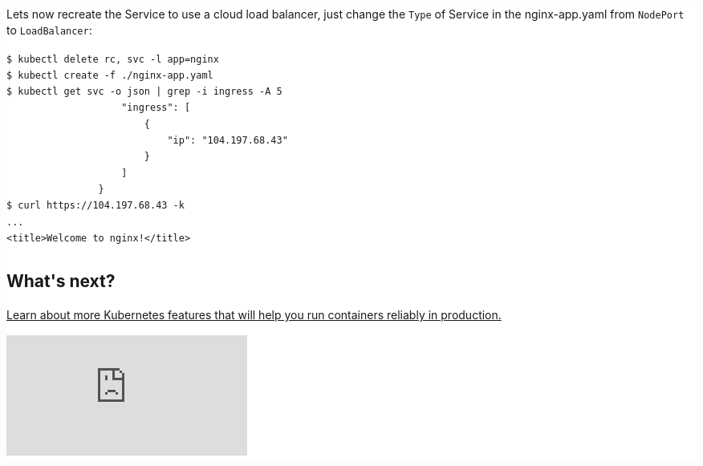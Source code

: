 Lets now recreate the Service to use a cloud load balancer, just change the `Type` of Service in the nginx-app.yaml from `NodePort` to `LoadBalancer`:

```console
$ kubectl delete rc, svc -l app=nginx
$ kubectl create -f ./nginx-app.yaml
$ kubectl get svc -o json | grep -i ingress -A 5
                    "ingress": [
                        {
                            "ip": "104.197.68.43"
                        }
                    ]
                }
$ curl https://104.197.68.43 -k
...
<title>Welcome to nginx!</title>
```

## What's next?

[Learn about more Kubernetes features that will help you run containers reliably in production.](production-pods.md)



[![Analytics](https://kubernetes-site.appspot.com/UA-36037335-10/GitHub/docs/user-guide/connecting-applications.md?pixel)]()

